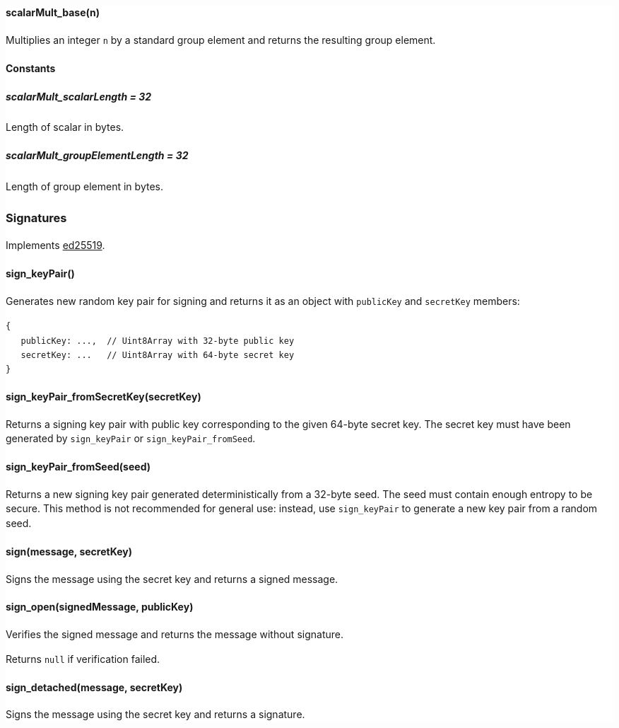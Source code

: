 #### scalarMult_base(n)

Multiplies an integer `n` by a standard group element and returns the resulting
group element.

#### Constants

##### scalarMult_scalarLength = 32

Length of scalar in bytes.

##### scalarMult_groupElementLength = 32

Length of group element in bytes.


### Signatures

Implements [ed25519](http://ed25519.cr.yp.to).

#### sign_keyPair()

Generates new random key pair for signing and returns it as an object with
`publicKey` and `secretKey` members:

    {
       publicKey: ...,  // Uint8Array with 32-byte public key
       secretKey: ...   // Uint8Array with 64-byte secret key
    }

#### sign_keyPair_fromSecretKey(secretKey)

Returns a signing key pair with public key corresponding to the given
64-byte secret key. The secret key must have been generated by
`sign_keyPair` or `sign_keyPair_fromSeed`.

#### sign_keyPair_fromSeed(seed)

Returns a new signing key pair generated deterministically from a 32-byte seed.
The seed must contain enough entropy to be secure. This method is not
recommended for general use: instead, use `sign_keyPair` to generate a new
key pair from a random seed.

#### sign(message, secretKey)

Signs the message using the secret key and returns a signed message.

#### sign_open(signedMessage, publicKey)

Verifies the signed message and returns the message without signature.

Returns `null` if verification failed.

#### sign_detached(message, secretKey)

Signs the message using the secret key and returns a signature.
